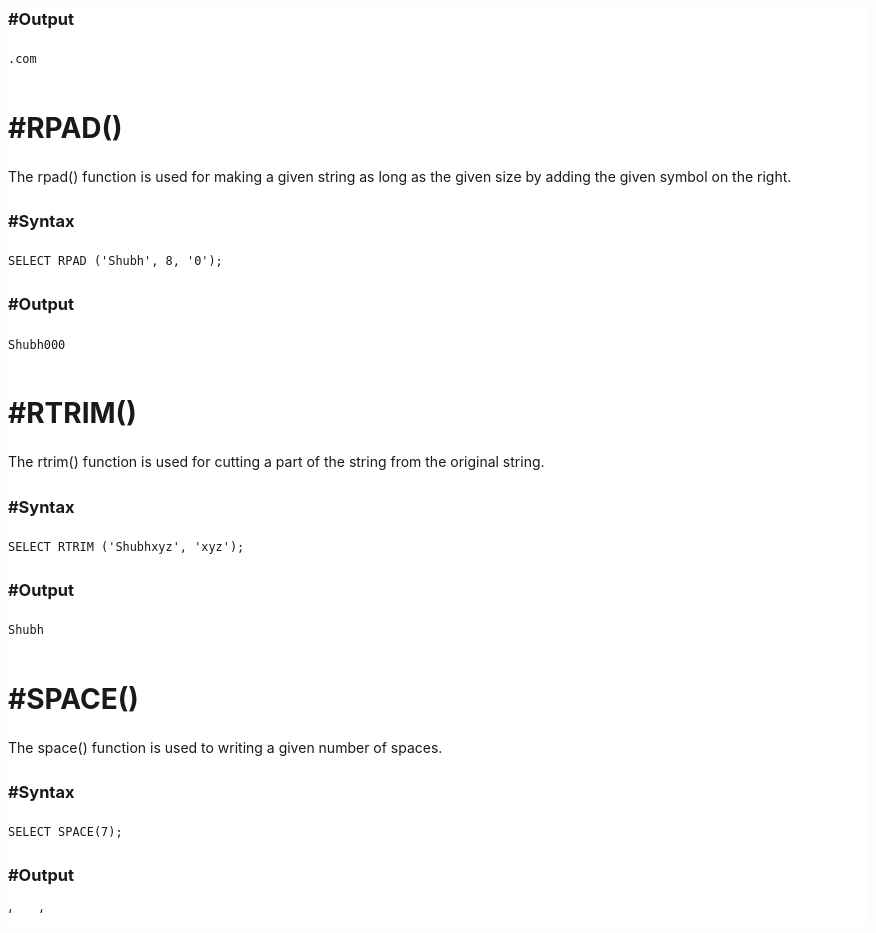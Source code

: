 ### **#Output**

```
.com
```

# **#RPAD()**

The rpad() function is used for making a given string as long as the given size by adding the given symbol on the right.

### **#Syntax**

```
SELECT RPAD ('Shubh', 8, '0');
```

### **#Output**

```
Shubh000
```

# **#RTRIM()**

The rtrim() function is used for cutting a part of the string from the original string.

### **#Syntax**

```
SELECT RTRIM ('Shubhxyz', 'xyz');
```

### **#Output**

```
Shubh
```

# **#SPACE()**

The space() function is used to writing a given number of spaces.

### **#Syntax**

```
SELECT SPACE(7);
```

### **#Output**

‘       ‘
